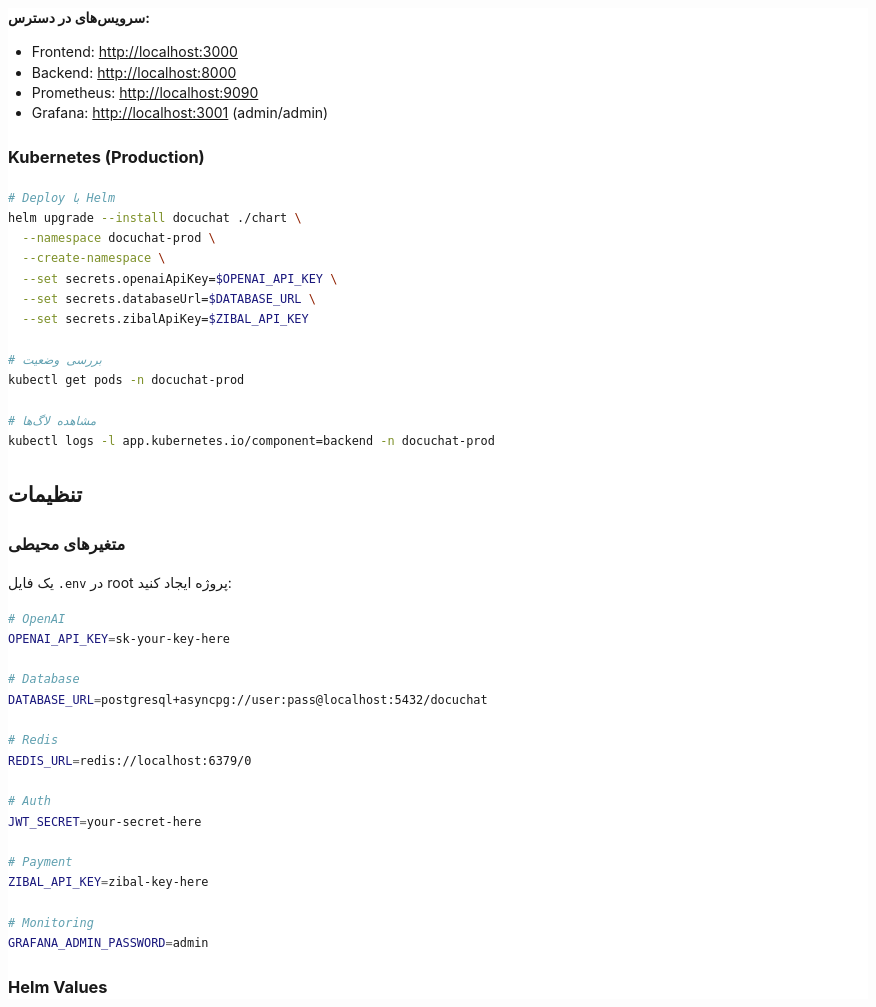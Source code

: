 **سرویس‌های در دسترس:**

- Frontend: <http://localhost:3000>
- Backend: <http://localhost:8000>
- Prometheus: <http://localhost:9090>
- Grafana: <http://localhost:3001> (admin/admin)

### Kubernetes (Production)

```bash
# Deploy با Helm
helm upgrade --install docuchat ./chart \
  --namespace docuchat-prod \
  --create-namespace \
  --set secrets.openaiApiKey=$OPENAI_API_KEY \
  --set secrets.databaseUrl=$DATABASE_URL \
  --set secrets.zibalApiKey=$ZIBAL_API_KEY

# بررسی وضعیت
kubectl get pods -n docuchat-prod

# مشاهده لاگ‌ها
kubectl logs -l app.kubernetes.io/component=backend -n docuchat-prod
```

## تنظیمات

### متغیرهای محیطی

یک فایل `.env` در root پروژه ایجاد کنید:

```bash
# OpenAI
OPENAI_API_KEY=sk-your-key-here

# Database
DATABASE_URL=postgresql+asyncpg://user:pass@localhost:5432/docuchat

# Redis
REDIS_URL=redis://localhost:6379/0

# Auth
JWT_SECRET=your-secret-here

# Payment
ZIBAL_API_KEY=zibal-key-here

# Monitoring
GRAFANA_ADMIN_PASSWORD=admin
```

### Helm Values
